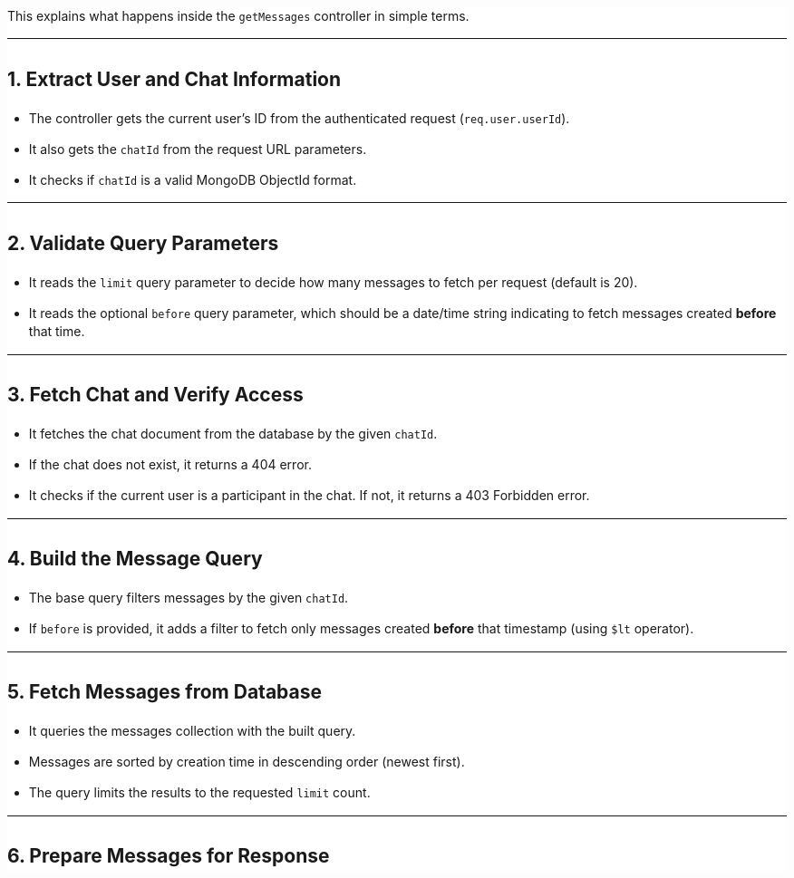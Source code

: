 This explains what happens inside the `getMessages` controller in simple terms.

---

## 1. Extract User and Chat Information

- The controller gets the current user’s ID from the authenticated request (`req.user.userId`).

- It also gets the `chatId` from the request URL parameters.

- It checks if `chatId` is a valid MongoDB ObjectId format.

---

## 2. Validate Query Parameters

- It reads the `limit` query parameter to decide how many messages to fetch per request (default is 20).

- It reads the optional `before` query parameter, which should be a date/time string indicating to fetch messages created **before** that time.

---

## 3. Fetch Chat and Verify Access

- It fetches the chat document from the database by the given `chatId`.

- If the chat does not exist, it returns a 404 error.

- It checks if the current user is a participant in the chat. If not, it returns a 403 Forbidden error.

---

## 4. Build the Message Query

- The base query filters messages by the given `chatId`.

- If `before` is provided, it adds a filter to fetch only messages created **before** that timestamp (using `$lt` operator).

---

## 5. Fetch Messages from Database

- It queries the messages collection with the built query.

- Messages are sorted by creation time in descending order (newest first).

- The query limits the results to the requested `limit` count.

---

## 6. Prepare Messages for Response
